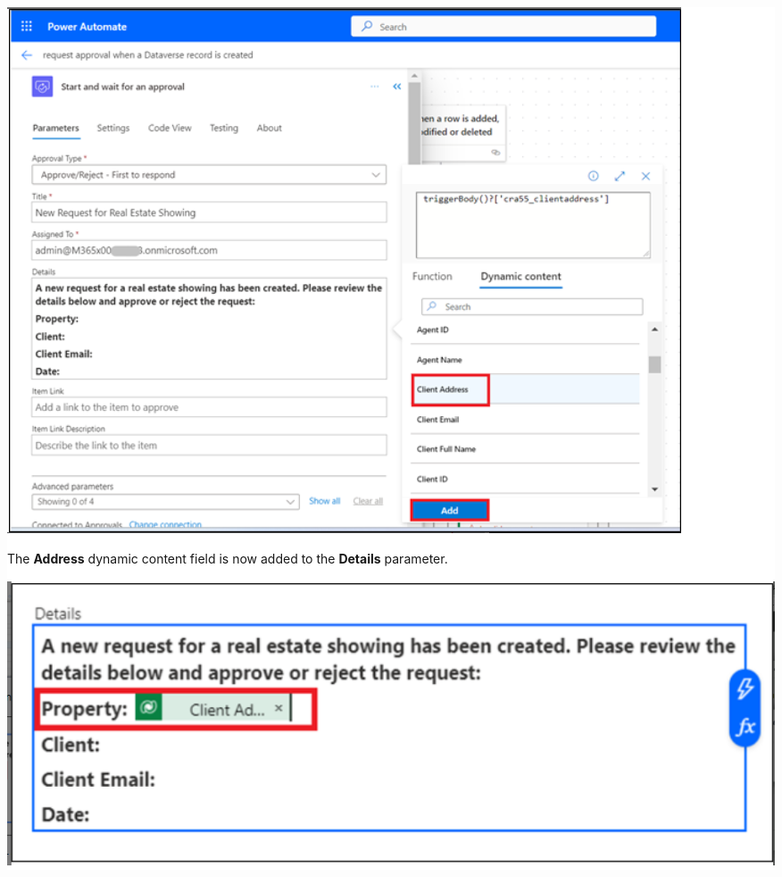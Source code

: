 ![](./media/image18.png)

The **Address** dynamic content field is now added to
the **Details** parameter.

![](./media/image19.png)
